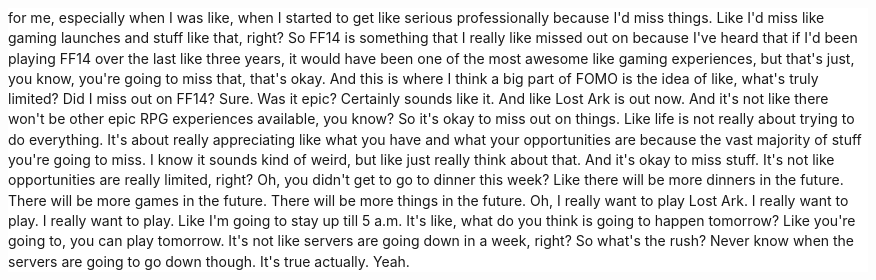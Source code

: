 for me, especially when I was like, when I started to get like serious professionally because I'd miss things. Like I'd miss like gaming launches and stuff like that, right? So FF14 is something that I really like missed out on because I've heard that if I'd been playing FF14 over the last like three years, it would have been one of the most awesome like gaming experiences, but that's just, you know, you're going to miss that, that's okay. And this is where I think a big part of FOMO is the idea of like, what's truly limited? Did I miss out on FF14? Sure. Was it epic? Certainly sounds like it. And like Lost Ark is out now. And it's not like there won't be other epic RPG experiences available, you know? So it's okay to miss out on things. Like life is not really about trying to do everything. It's about really appreciating like what you have and what your opportunities are because the vast majority of stuff you're going to miss. I know it sounds kind of weird, but like just really think about that. And it's okay to miss stuff. It's not like opportunities are really limited, right? Oh, you didn't get to go to dinner this week? Like there will be more dinners in the future. There will be more games in the future. There will be more things in the future. Oh, I really want to play Lost Ark. I really want to play. I really want to play. Like I'm going to stay up till 5 a.m. It's like, what do you think is going to happen tomorrow? Like you're going to, you can play tomorrow. It's not like servers are going down in a week, right? So what's the rush? Never know when the servers are going to go down though. It's true actually. Yeah.